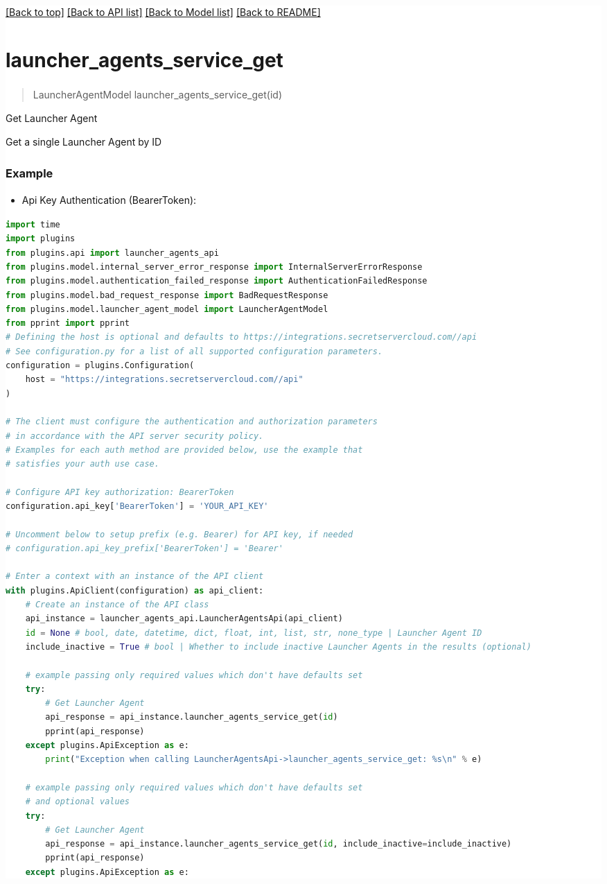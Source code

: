 [[Back to top]](#) [[Back to API list]](../README.md#documentation-for-api-endpoints) [[Back to Model list]](../README.md#documentation-for-models) [[Back to README]](../README.md)

# **launcher_agents_service_get**
> LauncherAgentModel launcher_agents_service_get(id)

Get Launcher Agent 

Get a single Launcher Agent  by ID

### Example

* Api Key Authentication (BearerToken):

```python
import time
import plugins
from plugins.api import launcher_agents_api
from plugins.model.internal_server_error_response import InternalServerErrorResponse
from plugins.model.authentication_failed_response import AuthenticationFailedResponse
from plugins.model.bad_request_response import BadRequestResponse
from plugins.model.launcher_agent_model import LauncherAgentModel
from pprint import pprint
# Defining the host is optional and defaults to https://integrations.secretservercloud.com//api
# See configuration.py for a list of all supported configuration parameters.
configuration = plugins.Configuration(
    host = "https://integrations.secretservercloud.com//api"
)

# The client must configure the authentication and authorization parameters
# in accordance with the API server security policy.
# Examples for each auth method are provided below, use the example that
# satisfies your auth use case.

# Configure API key authorization: BearerToken
configuration.api_key['BearerToken'] = 'YOUR_API_KEY'

# Uncomment below to setup prefix (e.g. Bearer) for API key, if needed
# configuration.api_key_prefix['BearerToken'] = 'Bearer'

# Enter a context with an instance of the API client
with plugins.ApiClient(configuration) as api_client:
    # Create an instance of the API class
    api_instance = launcher_agents_api.LauncherAgentsApi(api_client)
    id = None # bool, date, datetime, dict, float, int, list, str, none_type | Launcher Agent ID
    include_inactive = True # bool | Whether to include inactive Launcher Agents in the results (optional)

    # example passing only required values which don't have defaults set
    try:
        # Get Launcher Agent 
        api_response = api_instance.launcher_agents_service_get(id)
        pprint(api_response)
    except plugins.ApiException as e:
        print("Exception when calling LauncherAgentsApi->launcher_agents_service_get: %s\n" % e)

    # example passing only required values which don't have defaults set
    # and optional values
    try:
        # Get Launcher Agent 
        api_response = api_instance.launcher_agents_service_get(id, include_inactive=include_inactive)
        pprint(api_response)
    except plugins.ApiException as e:
```